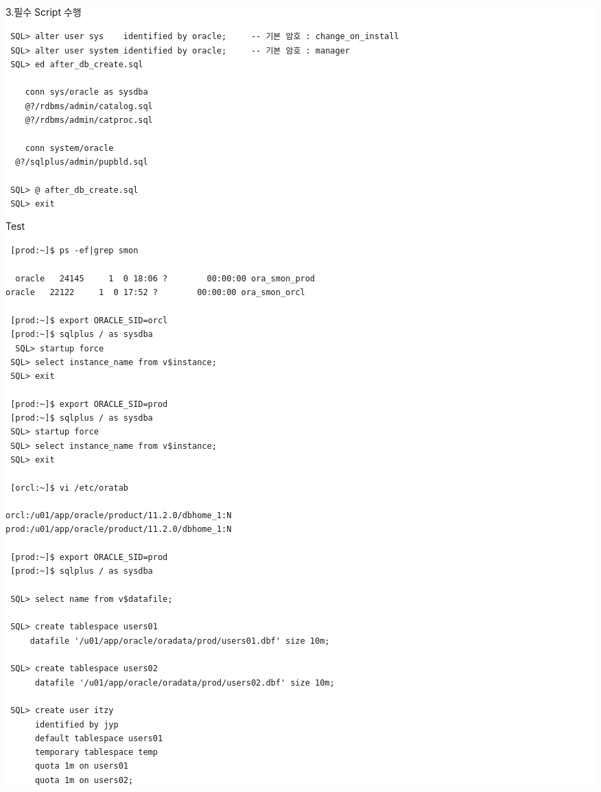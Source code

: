      

  3.필수 Script 수행

     SQL> alter user sys    identified by oracle;     -- 기본 암호 : change_on_install
     SQL> alter user system identified by oracle;     -- 기본 암호 : manager
     SQL> ed after_db_create.sql

      	conn sys/oracle as sysdba
      	@?/rdbms/admin/catalog.sql
      	@?/rdbms/admin/catproc.sql

     	conn system/oracle
      @?/sqlplus/admin/pupbld.sql

     SQL> @ after_db_create.sql
     SQL> exit

  
  Test

     [prod:~]$ ps -ef|grep smon

	  oracle   24145     1  0 18:06 ?        00:00:00 ora_smon_prod
  	oracle   22122     1  0 17:52 ?        00:00:00 ora_smon_orcl

     [prod:~]$ export ORACLE_SID=orcl
     [prod:~]$ sqlplus / as sysdba
      SQL> startup force
     SQL> select instance_name from v$instance;
     SQL> exit

     [prod:~]$ export ORACLE_SID=prod
     [prod:~]$ sqlplus / as sysdba
     SQL> startup force
     SQL> select instance_name from v$instance;
     SQL> exit

     [orcl:~]$ vi /etc/oratab

    orcl:/u01/app/oracle/product/11.2.0/dbhome_1:N
    prod:/u01/app/oracle/product/11.2.0/dbhome_1:N

     [prod:~]$ export ORACLE_SID=prod
     [prod:~]$ sqlplus / as sysdba

     SQL> select name from v$datafile;

     SQL> create tablespace users01
         datafile '/u01/app/oracle/oradata/prod/users01.dbf' size 10m;

     SQL> create tablespace users02
          datafile '/u01/app/oracle/oradata/prod/users02.dbf' size 10m;

     SQL> create user itzy
          identified by jyp
          default tablespace users01
          temporary tablespace temp
          quota 1m on users01
          quota 1m on users02;
